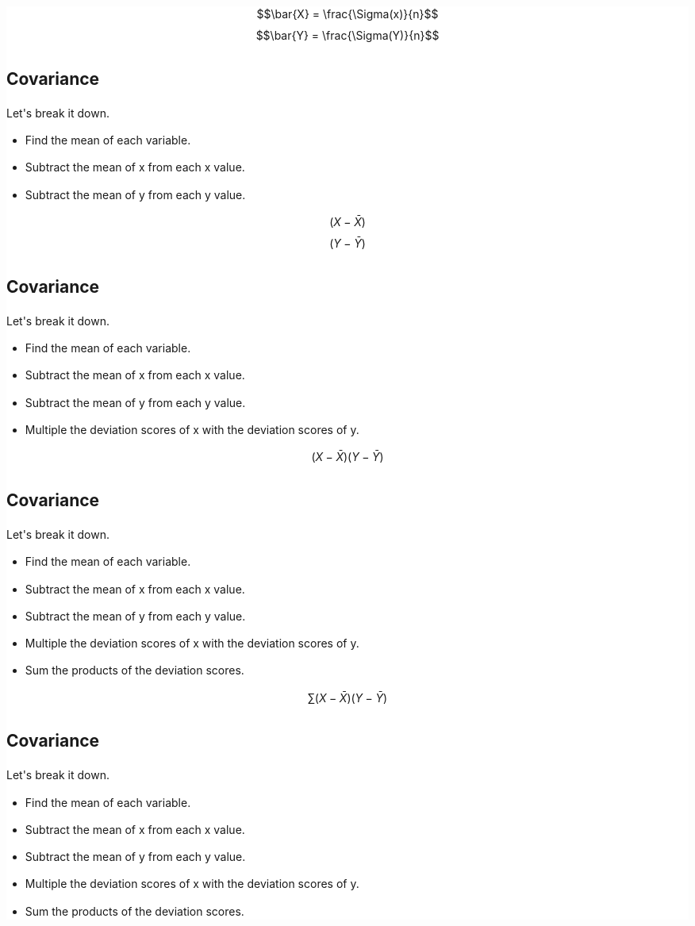 $$\bar{X} = \frac{\Sigma(x)}{n}$$
$$\bar{Y} = \frac{\Sigma(Y)}{n}$$
## Covariance

Let's break it down.

-   Find the mean of each variable.

-   Subtract the mean of x from each x value.

-   Subtract the mean of y from each y value.

$$(X-\bar{X})$$
$$(Y-\bar{Y})$$

## Covariance

Let's break it down.

-   Find the mean of each variable.

-   Subtract the mean of x from each x value.

-   Subtract the mean of y from each y value.

-   Multiple the deviation scores of x with the deviation scores of y.

$$(X-\bar{X})(Y-\bar{Y})$$

## Covariance

Let's break it down.

-   Find the mean of each variable.

-   Subtract the mean of x from each x value.

-   Subtract the mean of y from each y value.

-   Multiple the deviation scores of x with the deviation scores of y.

-   Sum the products of the deviation scores.

$$\sum(X-\bar{X})(Y-\bar{Y})$$

## Covariance

Let's break it down.

-   Find the mean of each variable.

-   Subtract the mean of x from each x value.

-   Subtract the mean of y from each y value.

-   Multiple the deviation scores of x with the deviation scores of y.

-   Sum the products of the deviation scores.
